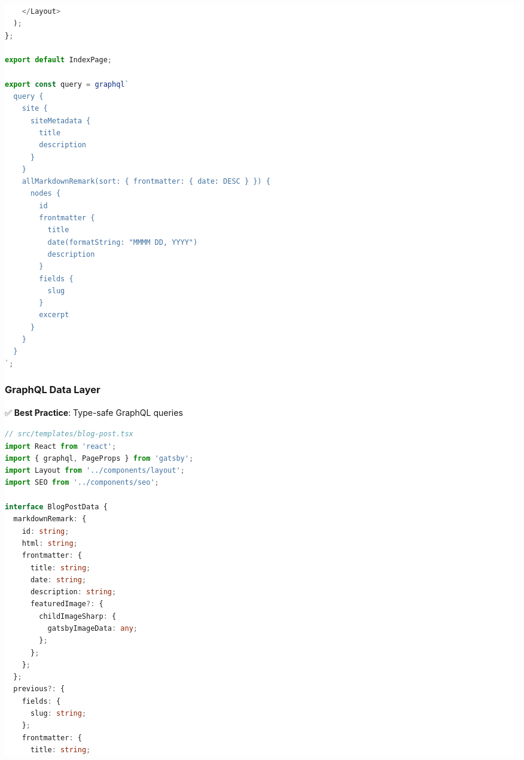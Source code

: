 ```typescript
    </Layout>
  );
};

export default IndexPage;

export const query = graphql`
  query {
    site {
      siteMetadata {
        title
        description
      }
    }
    allMarkdownRemark(sort: { frontmatter: { date: DESC } }) {
      nodes {
        id
        frontmatter {
          title
          date(formatString: "MMMM DD, YYYY")
          description
        }
        fields {
          slug
        }
        excerpt
      }
    }
  }
`;
```

### GraphQL Data Layer

✅ **Best Practice**: Type-safe GraphQL queries

```typescript
// src/templates/blog-post.tsx
import React from 'react';
import { graphql, PageProps } from 'gatsby';
import Layout from '../components/layout';
import SEO from '../components/seo';

interface BlogPostData {
  markdownRemark: {
    id: string;
    html: string;
    frontmatter: {
      title: string;
      date: string;
      description: string;
      featuredImage?: {
        childImageSharp: {
          gatsbyImageData: any;
        };
      };
    };
  };
  previous?: {
    fields: {
      slug: string;
    };
    frontmatter: {
      title: string;
```